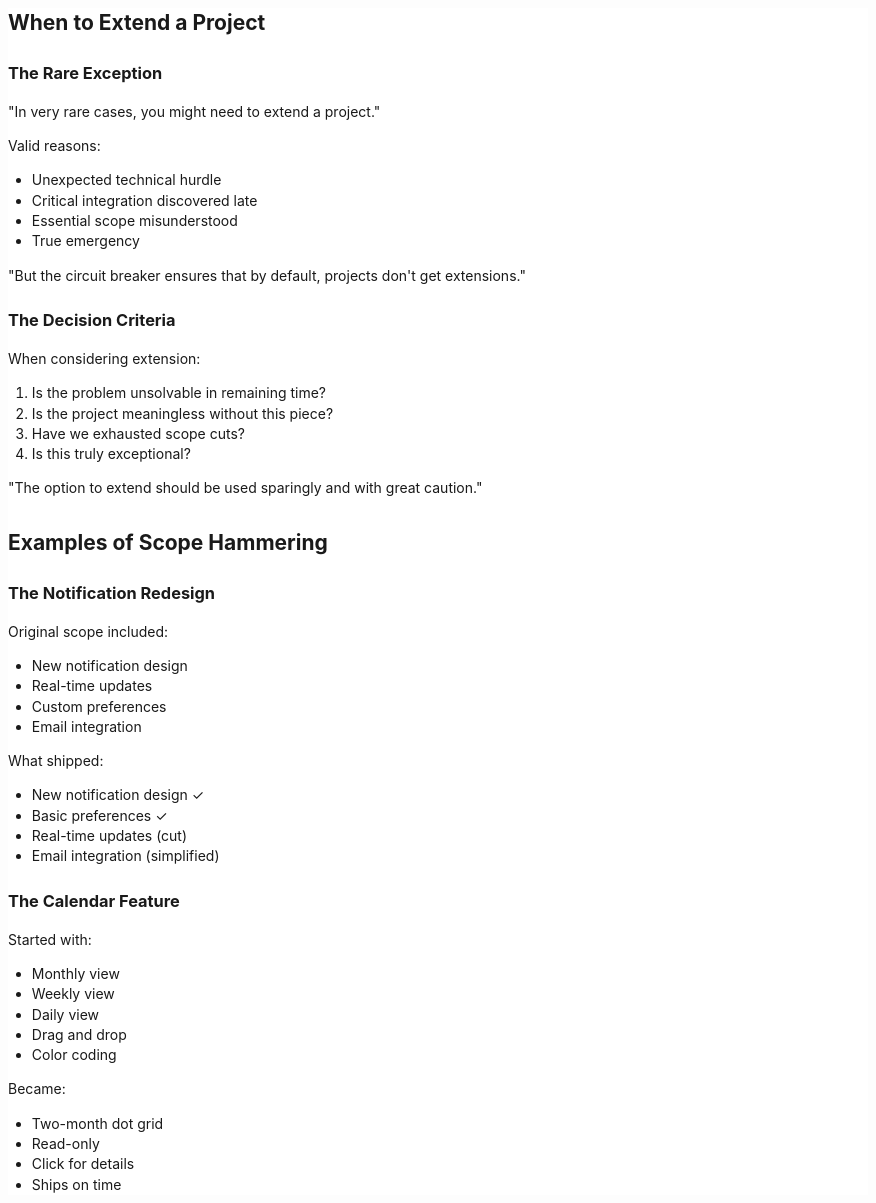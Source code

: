 ## When to Extend a Project

### The Rare Exception

"In very rare cases, you might need to extend a project."

Valid reasons:
- Unexpected technical hurdle
- Critical integration discovered late
- Essential scope misunderstood
- True emergency

"But the circuit breaker ensures that by default, projects don't get extensions."

### The Decision Criteria

When considering extension:
1. Is the problem unsolvable in remaining time?
2. Is the project meaningless without this piece?
3. Have we exhausted scope cuts?
4. Is this truly exceptional?

"The option to extend should be used sparingly and with great caution."

## Examples of Scope Hammering

### The Notification Redesign

Original scope included:
- New notification design
- Real-time updates
- Custom preferences
- Email integration

What shipped:
- New notification design ✓
- Basic preferences ✓
- Real-time updates (cut)
- Email integration (simplified)

### The Calendar Feature

Started with:
- Monthly view
- Weekly view
- Daily view
- Drag and drop
- Color coding

Became:
- Two-month dot grid
- Read-only
- Click for details
- Ships on time
